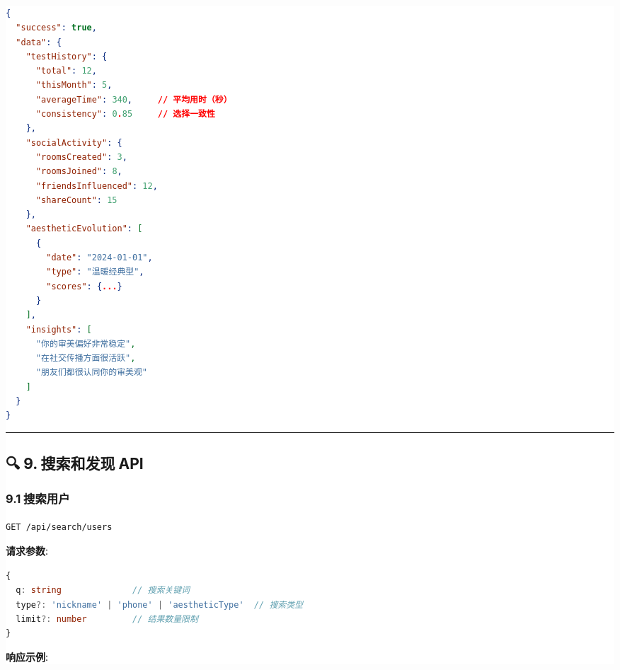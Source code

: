 ```json
{
  "success": true,
  "data": {
    "testHistory": {
      "total": 12,
      "thisMonth": 5,
      "averageTime": 340,     // 平均用时（秒）
      "consistency": 0.85     // 选择一致性
    },
    "socialActivity": {
      "roomsCreated": 3,
      "roomsJoined": 8,
      "friendsInfluenced": 12,
      "shareCount": 15
    },
    "aestheticEvolution": [
      {
        "date": "2024-01-01",
        "type": "温暖经典型",
        "scores": {...}
      }
    ],
    "insights": [
      "你的审美偏好非常稳定",
      "在社交传播方面很活跃",
      "朋友们都很认同你的审美观"
    ]
  }
}
```

---

## 🔍 9. 搜索和发现 API

### 9.1 搜索用户

```http
GET /api/search/users
```

**请求参数**:

```typescript
{
  q: string              // 搜索关键词
  type?: 'nickname' | 'phone' | 'aestheticType'  // 搜索类型
  limit?: number         // 结果数量限制
}
```

**响应示例**:
